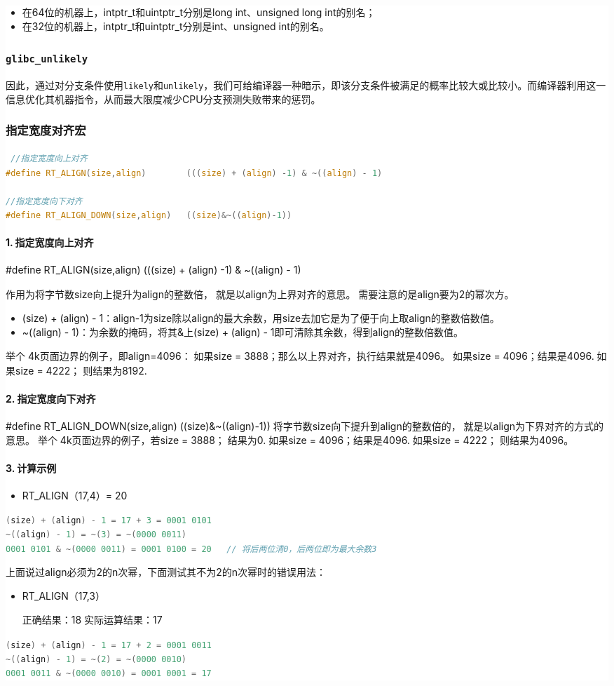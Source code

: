 - 在64位的机器上，intptr_t和uintptr_t分别是long int、unsigned long int的别名；
- 在32位的机器上，intptr_t和uintptr_t分别是int、unsigned int的别名。

### `glibc_unlikely`

因此，通过对分支条件使用`likely`和`unlikely`，我们可给编译器一种暗示，即该分支条件被满足的概率比较大或比较小。而编译器利用这一信息优化其机器指令，从而最大限度减少CPU分支预测失败带来的惩罚。

### 指定宽度对齐宏

```c
 //指定宽度向上对齐
#define RT_ALIGN(size,align) 		(((size) + (align) -1) & ~((align) - 1)

//指定宽度向下对齐
#define RT_ALIGN_DOWN(size,align)	((size)&~((align)-1)) 
```

#### 1. 指定宽度向上对齐

\#define RT_ALIGN(size,align) (((size) + (align) -1) & ~((align) - 1)

作用为将字节数size向上提升为align的整数倍， 就是以align为上界对齐的意思。
需要注意的是align要为2的幂次方。

- (size) + (align) - 1：align-1为size除以align的最大余数，用size去加它是为了便于向上取align的整数倍数值。
- ~((align) - 1)：为余数的掩码，将其&上(size) + (align) - 1即可清除其余数，得到align的整数倍数值。

举个 4k页面边界的例子，即align=4096： 如果size = 3888；那么以上界对齐，执行结果就是4096。 如果size = 4096；结果是4096. 如果size = 4222； 则结果为8192.

#### 2. 指定宽度向下对齐

\#define RT_ALIGN_DOWN(size,align) ((size)&~((align)-1))
将字节数size向下提升到align的整数倍的， 就是以align为下界对齐的方式的意思。
举个 4k页面边界的例子，若size = 3888； 结果为0. 如果size = 4096；结果是4096. 如果size = 4222； 则结果为4096。

#### 3. 计算示例

- RT_ALIGN（17,4）= 20

```c
(size) + (align) - 1 = 17 + 3 = 0001 0101
~((align) - 1) = ~(3) = ~(0000 0011)
0001 0101 & ~(0000 0011) = 0001 0100 = 20	// 将后两位清0，后两位即为最大余数3
```

上面说过align必须为2的n次幂，下面测试其不为2的n次幂时的错误用法：

- RT_ALIGN（17,3）

  正确结果：18
  实际运算结果：17

```c
(size) + (align) - 1 = 17 + 2 = 0001 0011
~((align) - 1) = ~(2) = ~(0000 0010)
0001 0011 & ~(0000 0010) = 0001 0001 = 17	
```
